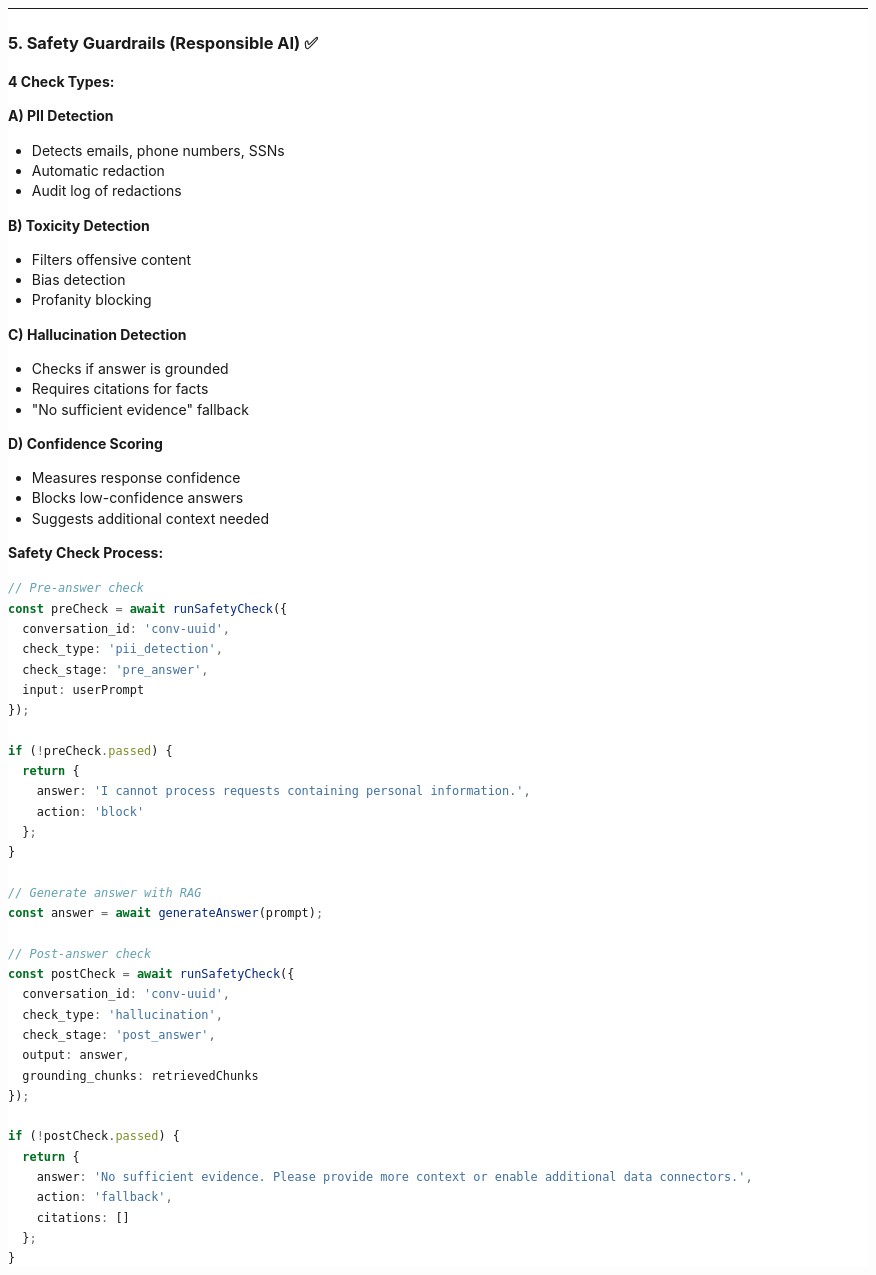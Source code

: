 
---

### **5. Safety Guardrails (Responsible AI)** ✅

**4 Check Types:**

**A) PII Detection**
- Detects emails, phone numbers, SSNs
- Automatic redaction
- Audit log of redactions

**B) Toxicity Detection**
- Filters offensive content
- Bias detection
- Profanity blocking

**C) Hallucination Detection**
- Checks if answer is grounded
- Requires citations for facts
- "No sufficient evidence" fallback

**D) Confidence Scoring**
- Measures response confidence
- Blocks low-confidence answers
- Suggests additional context needed

**Safety Check Process:**
```typescript
// Pre-answer check
const preCheck = await runSafetyCheck({
  conversation_id: 'conv-uuid',
  check_type: 'pii_detection',
  check_stage: 'pre_answer',
  input: userPrompt
});

if (!preCheck.passed) {
  return {
    answer: 'I cannot process requests containing personal information.',
    action: 'block'
  };
}

// Generate answer with RAG
const answer = await generateAnswer(prompt);

// Post-answer check
const postCheck = await runSafetyCheck({
  conversation_id: 'conv-uuid',
  check_type: 'hallucination',
  check_stage: 'post_answer',
  output: answer,
  grounding_chunks: retrievedChunks
});

if (!postCheck.passed) {
  return {
    answer: 'No sufficient evidence. Please provide more context or enable additional data connectors.',
    action: 'fallback',
    citations: []
  };
}
```
